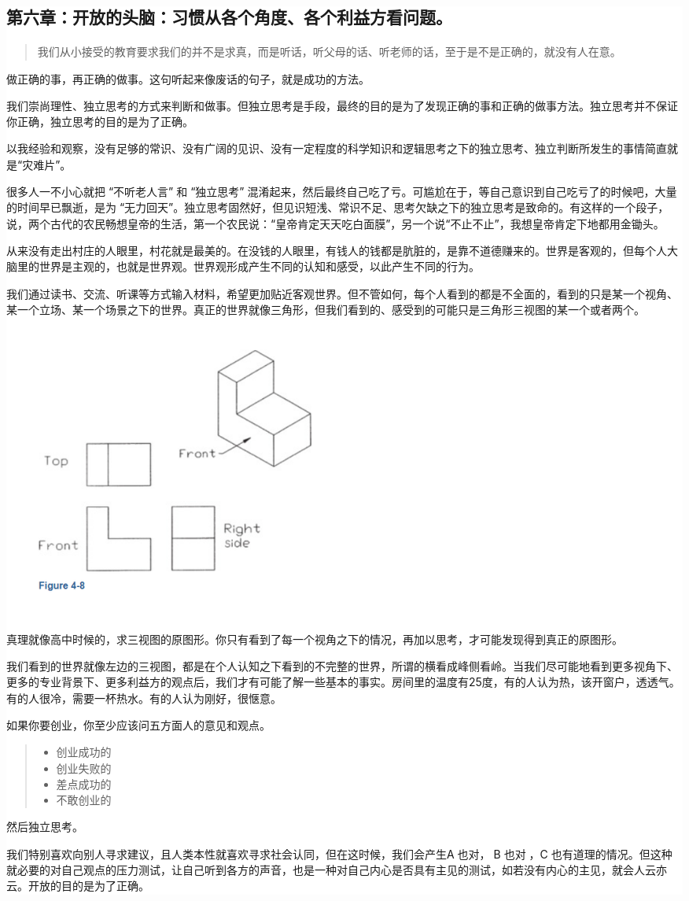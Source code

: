 ## 第六章：开放的头脑：习惯从各个角度、各个利益方看问题。
>我们从小接受的教育要求我们的并不是求真，而是听话，听父母的话、听老师的话，至于是不是正确的，就没有人在意。

做正确的事，再正确的做事。这句听起来像废话的句子，就是成功的方法。

我们崇尚理性、独立思考的方式来判断和做事。但独立思考是手段，最终的目的是为了发现正确的事和正确的做事方法。独立思考并不保证你正确，独立思考的目的是为了正确。

以我经验和观察，没有足够的常识、没有广阔的见识、没有一定程度的科学知识和逻辑思考之下的独立思考、独立判断所发生的事情简直就是“灾难片”。

很多人一不小心就把 “不听老人言” 和 “独立思考” 混淆起来，然后最终自己吃了亏。可尴尬在于，等自己意识到自己吃亏了的时候吧，大量的时间早已飘逝，是为 “无力回天”。独立思考固然好，但见识短浅、常识不足、思考欠缺之下的独立思考是致命的。有这样的一个段子，说，两个古代的农民畅想皇帝的生活，第一个农民说：“皇帝肯定天天吃白面膜”，另一个说“不止不止”，我想皇帝肯定下地都用金锄头。

从来没有走出村庄的人眼里，村花就是最美的。在没钱的人眼里，有钱人的钱都是肮脏的，是靠不道德赚来的。世界是客观的，但每个人大脑里的世界是主观的，也就是世界观。世界观形成产生不同的认知和感受，以此产生不同的行为。

我们通过读书、交流、听课等方式输入材料，希望更加贴近客观世界。但不管如何，每个人看到的都是不全面的，看到的只是某一个视角、某一个立场、某一个场景之下的世界。真正的世界就像三角形，但我们看到的、感受到的可能只是三角形三视图的某一个或者两个。

![](images/012_Image_1.png)

真理就像高中时候的，求三视图的原图形。你只有看到了每一个视角之下的情况，再加以思考，才可能发现得到真正的原图形。

我们看到的世界就像左边的三视图，都是在个人认知之下看到的不完整的世界，所谓的横看成峰侧看岭。当我们尽可能地看到更多视角下、更多的专业背景下、更多利益方的观点后，我们才有可能了解一些基本的事实。房间里的温度有25度，有的人认为热，该开窗户，透透气。有的人很冷，需要一杯热水。有的人认为刚好，很惬意。

如果你要创业，你至少应该问五方面人的意见和观点。

>* 创业成功的
>* 创业失败的
>* 差点成功的
>* 不敢创业的

然后独立思考。

我们特别喜欢向别人寻求建议，且人类本性就喜欢寻求社会认同，但在这时候，我们会产生A 也对， B 也对 ，C 也有道理的情况。但这种就必要的对自己观点的压力测试，让自己听到各方的声音，也是一种对自己内心是否具有主见的测试，如若没有内心的主见，就会人云亦云。开放的目的是为了正确。
